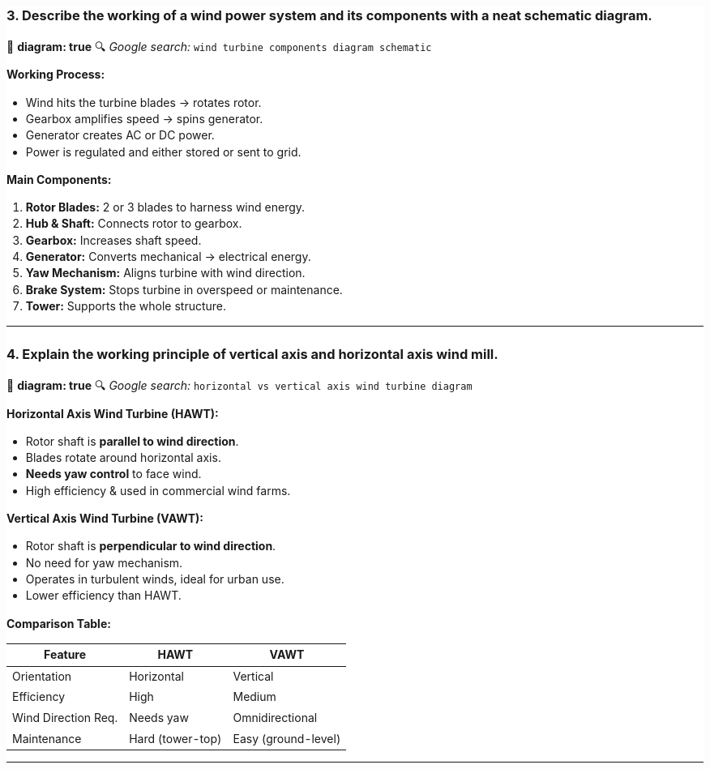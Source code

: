 
### **3. Describe the working of a wind power system and its components with a neat schematic diagram.**

📌 **diagram: true**
🔍 *Google search:* `wind turbine components diagram schematic`

**Working Process:**

* Wind hits the turbine blades → rotates rotor.
* Gearbox amplifies speed → spins generator.
* Generator creates AC or DC power.
* Power is regulated and either stored or sent to grid.

**Main Components:**

1. **Rotor Blades:** 2 or 3 blades to harness wind energy.
2. **Hub & Shaft:** Connects rotor to gearbox.
3. **Gearbox:** Increases shaft speed.
4. **Generator:** Converts mechanical → electrical energy.
5. **Yaw Mechanism:** Aligns turbine with wind direction.
6. **Brake System:** Stops turbine in overspeed or maintenance.
7. **Tower:** Supports the whole structure.

---

### **4. Explain the working principle of vertical axis and horizontal axis wind mill.**

📌 **diagram: true**
🔍 *Google search:* `horizontal vs vertical axis wind turbine diagram`

**Horizontal Axis Wind Turbine (HAWT):**

* Rotor shaft is **parallel to wind direction**.
* Blades rotate around horizontal axis.
* **Needs yaw control** to face wind.
* High efficiency & used in commercial wind farms.

**Vertical Axis Wind Turbine (VAWT):**

* Rotor shaft is **perpendicular to wind direction**.
* No need for yaw mechanism.
* Operates in turbulent winds, ideal for urban use.
* Lower efficiency than HAWT.

**Comparison Table:**

| Feature             | HAWT             | VAWT                |
| ------------------- | ---------------- | ------------------- |
| Orientation         | Horizontal       | Vertical            |
| Efficiency          | High             | Medium              |
| Wind Direction Req. | Needs yaw        | Omnidirectional     |
| Maintenance         | Hard (tower-top) | Easy (ground-level) |

---